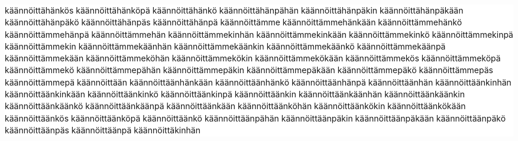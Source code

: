 käännöittähänkös
käännöittähänköpä
käännöittähänkö
käännöittähänpähän
käännöittähänpäkin
käännöittähänpäkään
käännöittähänpäkö
käännöittähänpäs
käännöittähänpä
käännöittämme
käännöittämmehänkään
käännöittämmehänkö
käännöittämmehänpä
käännöittämmehän
käännöittämmekinhän
käännöittämmekinkään
käännöittämmekinkö
käännöittämmekinpä
käännöittämmekin
käännöittämmekäänhän
käännöittämmekäänkin
käännöittämmekäänkö
käännöittämmekäänpä
käännöittämmekään
käännöittämmeköhän
käännöittämmekökin
käännöittämmekökään
käännöittämmekös
käännöittämmeköpä
käännöittämmekö
käännöittämmepähän
käännöittämmepäkin
käännöittämmepäkään
käännöittämmepäkö
käännöittämmepäs
käännöittämmepä
käännöittään
käännöittäänhänkään
käännöittäänhänkö
käännöittäänhänpä
käännöittäänhän
käännöittäänkinhän
käännöittäänkinkään
käännöittäänkinkö
käännöittäänkinpä
käännöittäänkin
käännöittäänkäänhän
käännöittäänkäänkin
käännöittäänkäänkö
käännöittäänkäänpä
käännöittäänkään
käännöittäänköhän
käännöittäänkökin
käännöittäänkökään
käännöittäänkös
käännöittäänköpä
käännöittäänkö
käännöittäänpähän
käännöittäänpäkin
käännöittäänpäkään
käännöittäänpäkö
käännöittäänpäs
käännöittäänpä
käännöittäkinhän